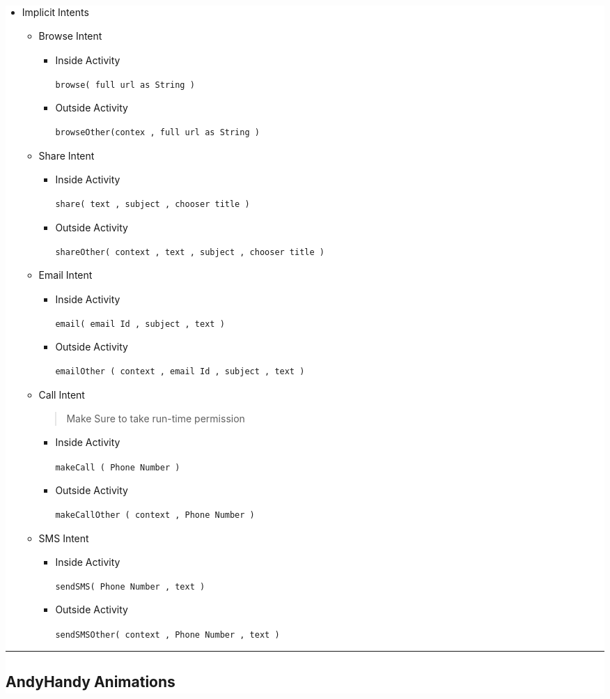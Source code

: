 - Implicit Intents
  - Browse Intent
    - Inside Activity
      ```
      browse( full url as String )
      ```
    - Outside Activity
      ```
      browseOther(contex , full url as String )
      ```
      
  - Share Intent
    - Inside Activity
      ```
      share( text , subject , chooser title )
      ```
    - Outside Activity
      ```
      shareOther( context , text , subject , chooser title )
      ```
      
  - Email Intent
    - Inside Activity
      ```
      email( email Id , subject , text )
      ```
    - Outside Activity
      ```
      emailOther ( context , email Id , subject , text )
      ```
      
  - Call Intent
    > Make Sure to take run-time permission 

    - Inside Activity
      ```
      makeCall ( Phone Number )
      ```
    - Outside Activity
      ```
      makeCallOther ( context , Phone Number )
      ```
      
  - SMS Intent
    - Inside Activity
      ```
      sendSMS( Phone Number , text )
      ```
    - Outside Activity
      ```
      sendSMSOther( context , Phone Number , text )
      ```
     
---     
## AndyHandy Animations     
     